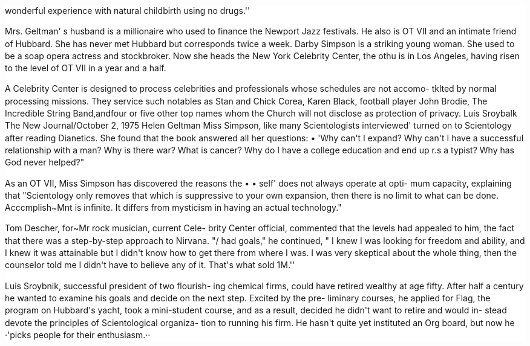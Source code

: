 wonderful experience with natural childbirth using no 
drugs.'' 


Mrs. Geltman' s husband is a millionaire who used 
to finance the Newport Jazz festivals. He also is OT 
VII and an intimate friend of Hubbard. She has never 
met Hubbard but corresponds twice a week. 
Darby Simpson is a striking young woman. She used 
to be a soap opera actress and stockbroker. Now she 
heads the New York Celebrity Center, the othu is in 
Los Angeles, having risen to the level of OT VII in a 
year and a half. 


A Celebrity Center is designed to process celebrities 
and professionals whose schedules are not accomo-
tklted by normal processing missions. They service 
such notables as Stan and Chick Corea, Karen Black, 
football player John Brodie, The Incredible String 
Band,andfour or five other top names whom the 
Church will not disclose as protection of privacy. 
Luis Sroybalk 
The New Journal/October 2, 1975 
Helen Geltman 
Miss Simpson, like many Scientologists interviewed' 
turned on to Scientology after reading Dianetics. She 
found that the book answered all her questions: • 'Why 
can't I expand? Why can't I have a successful 
relationship with a man? Why is there war? What is 
cancer? Why do I have a college education and end 
up r.s a typist? Why has God never helped?" 


As an OT VII, Miss Simpson has discovered the 
reasons the • • self' does not always operate at opti-
mum capacity, explaining that "Scientology only 
removes that which is suppressive to your 
own expansion, then there is no limit to what can be 
done. Acccmplish~Mnt is infinite. It differs from 
mysticism in having an actual technology." 


Tom Descher, for~Mr rock musician, current Cele-
brity Center official, commented that the levels had 
appealed to him, the fact that there was a step-by-step 
approach to Nirvana. "/ had goals," he continued, " I 
knew I was looking for freedom and ability, and I 
knew it was attainable but I didn't know how to get 
there from where I was. I was very skeptical about the 
whole thing, then the counselor told me I didn't have 
to believe any of it. That's what sold 1M.'' 


Luis Sroybnik, successful president of two flourish-
ing chemical firms, could have retired wealthy at age 
fifty. After half a century he wanted to examine his 
goals and decide on the next step. Excited by the pre-
liminary courses, he applied for Flag, the program on 
Hubbard's yacht, took a mini-student course, and as a 
result, decided he didn't want to retire and would in-
stead devote the principles of Scientological organiza-
tion to running his firm. He hasn't quite yet instituted 
an Org board, but now he ·'picks people for their 
enthusiasm.·· 
